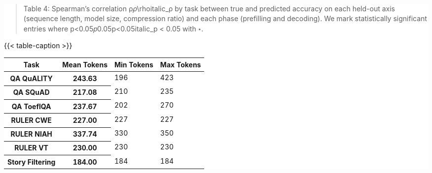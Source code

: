 > Table 4: Spearman’s correlation ρ𝜌\rhoitalic_ρ by task between true and predicted accuracy on each held-out axis (sequence length, model size, compression ratio) and each phase (prefilling and decoding). We mark statistically significant entries where p<0.05𝑝0.05p<0.05italic_p < 0.05 with ⋆.
> </details>

{{< table-caption >}}
<table class="ltx_tabular ltx_guessed_headers ltx_align_middle" id="A1.T5.4.1">
<thead class="ltx_thead">
<tr class="ltx_tr" id="A1.T5.4.1.1.1">
<th class="ltx_td ltx_align_left ltx_th ltx_th_column ltx_th_row ltx_border_tt" id="A1.T5.4.1.1.1.1"><span class="ltx_text ltx_font_bold" id="A1.T5.4.1.1.1.1.1">Task</span></th>
<th class="ltx_td ltx_align_center ltx_th ltx_th_column ltx_th_row ltx_border_tt" id="A1.T5.4.1.1.1.2"><span class="ltx_text ltx_font_bold" id="A1.T5.4.1.1.1.2.1">Mean Tokens</span></th>
<th class="ltx_td ltx_align_center ltx_th ltx_th_column ltx_border_tt" id="A1.T5.4.1.1.1.3"><span class="ltx_text ltx_font_bold" id="A1.T5.4.1.1.1.3.1">Min Tokens</span></th>
<th class="ltx_td ltx_align_center ltx_th ltx_th_column ltx_border_tt" id="A1.T5.4.1.1.1.4"><span class="ltx_text ltx_font_bold" id="A1.T5.4.1.1.1.4.1">Max Tokens</span></th>
</tr>
</thead>
<tbody class="ltx_tbody">
<tr class="ltx_tr" id="A1.T5.4.1.2.1">
<th class="ltx_td ltx_align_left ltx_th ltx_th_row ltx_border_t" id="A1.T5.4.1.2.1.1">QA QuALITY</th>
<th class="ltx_td ltx_align_center ltx_th ltx_th_row ltx_border_t" id="A1.T5.4.1.2.1.2">243.63</th>
<td class="ltx_td ltx_align_center ltx_border_t" id="A1.T5.4.1.2.1.3">196</td>
<td class="ltx_td ltx_align_center ltx_border_t" id="A1.T5.4.1.2.1.4">423</td>
</tr>
<tr class="ltx_tr" id="A1.T5.4.1.3.2">
<th class="ltx_td ltx_align_left ltx_th ltx_th_row" id="A1.T5.4.1.3.2.1">QA SQuAD</th>
<th class="ltx_td ltx_align_center ltx_th ltx_th_row" id="A1.T5.4.1.3.2.2">217.08</th>
<td class="ltx_td ltx_align_center" id="A1.T5.4.1.3.2.3">210</td>
<td class="ltx_td ltx_align_center" id="A1.T5.4.1.3.2.4">235</td>
</tr>
<tr class="ltx_tr" id="A1.T5.4.1.4.3">
<th class="ltx_td ltx_align_left ltx_th ltx_th_row" id="A1.T5.4.1.4.3.1">QA ToeflQA</th>
<th class="ltx_td ltx_align_center ltx_th ltx_th_row" id="A1.T5.4.1.4.3.2">237.67</th>
<td class="ltx_td ltx_align_center" id="A1.T5.4.1.4.3.3">202</td>
<td class="ltx_td ltx_align_center" id="A1.T5.4.1.4.3.4">270</td>
</tr>
<tr class="ltx_tr" id="A1.T5.4.1.5.4">
<th class="ltx_td ltx_align_left ltx_th ltx_th_row" id="A1.T5.4.1.5.4.1">RULER CWE</th>
<th class="ltx_td ltx_align_center ltx_th ltx_th_row" id="A1.T5.4.1.5.4.2">227.00</th>
<td class="ltx_td ltx_align_center" id="A1.T5.4.1.5.4.3">227</td>
<td class="ltx_td ltx_align_center" id="A1.T5.4.1.5.4.4">227</td>
</tr>
<tr class="ltx_tr" id="A1.T5.4.1.6.5">
<th class="ltx_td ltx_align_left ltx_th ltx_th_row" id="A1.T5.4.1.6.5.1">RULER NIAH</th>
<th class="ltx_td ltx_align_center ltx_th ltx_th_row" id="A1.T5.4.1.6.5.2">337.74</th>
<td class="ltx_td ltx_align_center" id="A1.T5.4.1.6.5.3">330</td>
<td class="ltx_td ltx_align_center" id="A1.T5.4.1.6.5.4">350</td>
</tr>
<tr class="ltx_tr" id="A1.T5.4.1.7.6">
<th class="ltx_td ltx_align_left ltx_th ltx_th_row" id="A1.T5.4.1.7.6.1">RULER VT</th>
<th class="ltx_td ltx_align_center ltx_th ltx_th_row" id="A1.T5.4.1.7.6.2">230.00</th>
<td class="ltx_td ltx_align_center" id="A1.T5.4.1.7.6.3">230</td>
<td class="ltx_td ltx_align_center" id="A1.T5.4.1.7.6.4">230</td>
</tr>
<tr class="ltx_tr" id="A1.T5.4.1.8.7">
<th class="ltx_td ltx_align_left ltx_th ltx_th_row" id="A1.T5.4.1.8.7.1">Story Filtering</th>
<th class="ltx_td ltx_align_center ltx_th ltx_th_row" id="A1.T5.4.1.8.7.2">184.00</th>
<td class="ltx_td ltx_align_center" id="A1.T5.4.1.8.7.3">184</td>
<td class="ltx_td ltx_align_center" id="A1.T5.4.1.8.7.4">184</td>
</tr>
<tr class="ltx_tr" id="A1.T5.4.1.9.8">